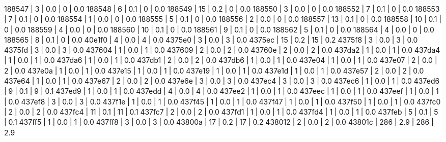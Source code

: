 188547                                       |      3 |   0.0 |   0 |   0.0
188548                                       |      6 |   0.1 |   0 |   0.0
188549                                       |     15 |   0.2 |   0 |   0.0
188550                                       |      3 |   0.0 |   0 |   0.0
188552                                       |      7 |   0.1 |   0 |   0.0
188553                                       |      7 |   0.1 |   0 |   0.0
188554                                       |      1 |   0.0 |   0 |   0.0
188555                                       |      5 |   0.1 |   0 |   0.0
188556                                       |      2 |   0.0 |   0 |   0.0
188557                                       |     13 |   0.1 |   0 |   0.0
188558                                       |     10 |   0.1 |   0 |   0.0
188559                                       |      4 |   0.0 |   0 |   0.0
188560                                       |     10 |   0.1 |   0 |   0.0
188561                                       |      9 |   0.1 |   0 |   0.0
188562                                       |      5 |   0.1 |   0 |   0.0
188564                                       |      4 |   0.0 |   0 |   0.0
188565                                       |      8 |   0.1 |   0 |   0.0
40e1f0                                       |      4 |   0.0 |   4 |   0.0
4375e0                                       |      3 |   0.0 |   3 |   0.0
4375ec                                       |     15 |   0.2 |  15 |   0.2
4375f8                                       |      3 |   0.0 |   3 |   0.0
4375fd                                       |      3 |   0.0 |   3 |   0.0
437604                                       |      1 |   0.0 |   1 |   0.0
437609                                       |      2 |   0.0 |   2 |   0.0
43760e                                       |      2 |   0.0 |   2 |   0.0
437da2                                       |      1 |   0.0 |   1 |   0.0
437da4                                       |      1 |   0.0 |   1 |   0.0
437da6                                       |      1 |   0.0 |   1 |   0.0
437db1                                       |      2 |   0.0 |   2 |   0.0
437db6                                       |      1 |   0.0 |   1 |   0.0
437e04                                       |      1 |   0.0 |   1 |   0.0
437e07                                       |      2 |   0.0 |   2 |   0.0
437e0a                                       |      1 |   0.0 |   1 |   0.0
437e15                                       |      1 |   0.0 |   1 |   0.0
437e19                                       |      1 |   0.0 |   1 |   0.0
437e1d                                       |      1 |   0.0 |   1 |   0.0
437e57                                       |      2 |   0.0 |   2 |   0.0
437e64                                       |      1 |   0.0 |   1 |   0.0
437e67                                       |      2 |   0.0 |   2 |   0.0
437e6e                                       |      3 |   0.0 |   3 |   0.0
437ec4                                       |      3 |   0.0 |   3 |   0.0
437ec6                                       |      1 |   0.0 |   1 |   0.0
437ed6                                       |      9 |   0.1 |   9 |   0.1
437ed9                                       |      1 |   0.0 |   1 |   0.0
437edd                                       |      4 |   0.0 |   4 |   0.0
437ee2                                       |      1 |   0.0 |   1 |   0.0
437eec                                       |      1 |   0.0 |   1 |   0.0
437eef                                       |      1 |   0.0 |   1 |   0.0
437ef8                                       |      3 |   0.0 |   3 |   0.0
437f1e                                       |      1 |   0.0 |   1 |   0.0
437f45                                       |      1 |   0.0 |   1 |   0.0
437f47                                       |      1 |   0.0 |   1 |   0.0
437f50                                       |      1 |   0.0 |   1 |   0.0
437fc0                                       |      2 |   0.0 |   2 |   0.0
437fc4                                       |     11 |   0.1 |  11 |   0.1
437fc7                                       |      2 |   0.0 |   2 |   0.0
437fd1                                       |      1 |   0.0 |   1 |   0.0
437fd4                                       |      1 |   0.0 |   1 |   0.0
437feb                                       |      5 |   0.1 |   5 |   0.1
437ff5                                       |      1 |   0.0 |   1 |   0.0
437ff8                                       |      3 |   0.0 |   3 |   0.0
43800a                                       |     17 |   0.2 |  17 |   0.2
438012                                       |      2 |   0.0 |   2 |   0.0
43801c                                       |    286 |   2.9 | 286 |   2.9